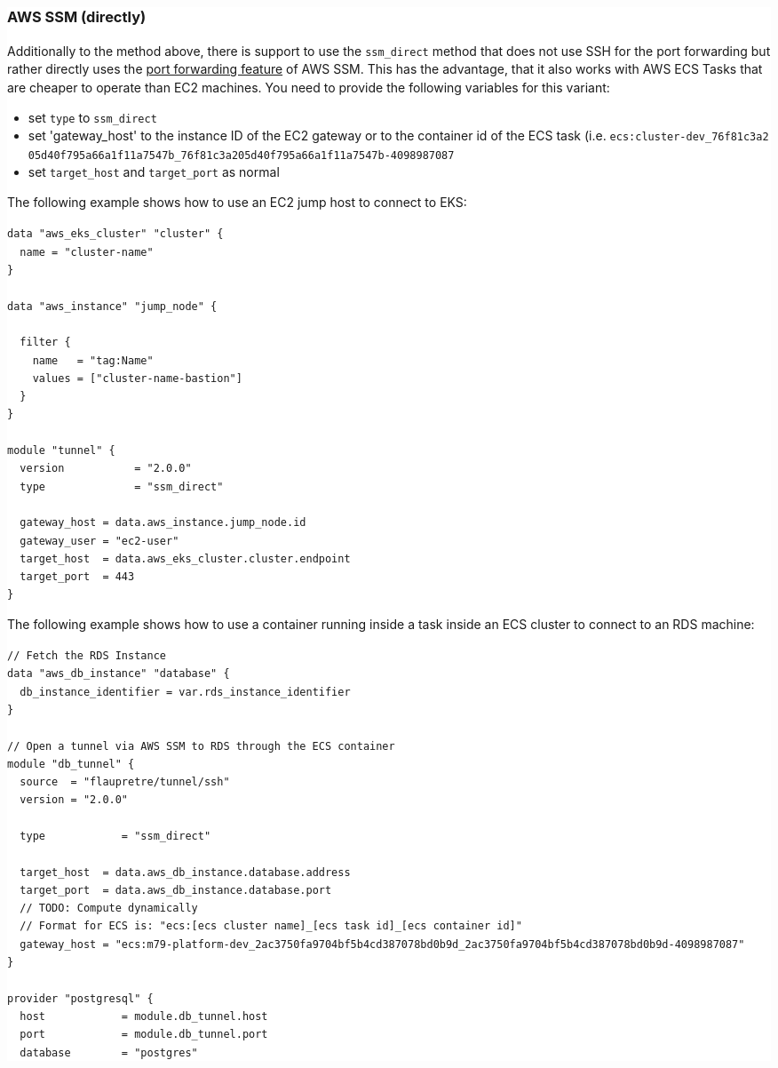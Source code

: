 ### AWS SSM (directly)
Additionally to the method above, there is support to use the `ssm_direct` method that does not use SSH for the port forwarding but rather directly uses the [port forwarding feature](https://docs.aws.amazon.com/systems-manager/latest/userguide/session-manager-working-with-sessions-start.html#sessions-remote-port-forwarding) of AWS SSM. This has the advantage, that it also works with AWS ECS Tasks that are cheaper to operate than EC2 machines. You need to provide the following variables for this variant:

- set `type` to `ssm_direct`
- set 'gateway_host' to the instance ID of the EC2 gateway or to the container id of the ECS task (i.e. `ecs:cluster-dev_76f81c3a205d40f795a66a1f11a7547b_76f81c3a205d40f795a66a1f11a7547b-4098987087`
- set `target_host` and `target_port` as normal

The following example shows how to use an EC2 jump host to connect to EKS:
```
data "aws_eks_cluster" "cluster" {
  name = "cluster-name"
}

data "aws_instance" "jump_node" {

  filter {
    name   = "tag:Name"
    values = ["cluster-name-bastion"]
  }
}

module "tunnel" {
  version           = "2.0.0"
  type              = "ssm_direct"

  gateway_host = data.aws_instance.jump_node.id
  gateway_user = "ec2-user"
  target_host  = data.aws_eks_cluster.cluster.endpoint
  target_port  = 443
}
```

The following example shows how to use a container running inside a task inside an ECS cluster to connect to an RDS machine:
```
// Fetch the RDS Instance
data "aws_db_instance" "database" {
  db_instance_identifier = var.rds_instance_identifier
}

// Open a tunnel via AWS SSM to RDS through the ECS container
module "db_tunnel" {
  source  = "flaupretre/tunnel/ssh"
  version = "2.0.0"

  type            = "ssm_direct"

  target_host  = data.aws_db_instance.database.address
  target_port  = data.aws_db_instance.database.port
  // TODO: Compute dynamically
  // Format for ECS is: "ecs:[ecs cluster name]_[ecs task id]_[ecs container id]"
  gateway_host = "ecs:m79-platform-dev_2ac3750fa9704bf5b4cd387078bd0b9d_2ac3750fa9704bf5b4cd387078bd0b9d-4098987087"
}

provider "postgresql" {
  host            = module.db_tunnel.host
  port            = module.db_tunnel.port
  database        = "postgres"
```